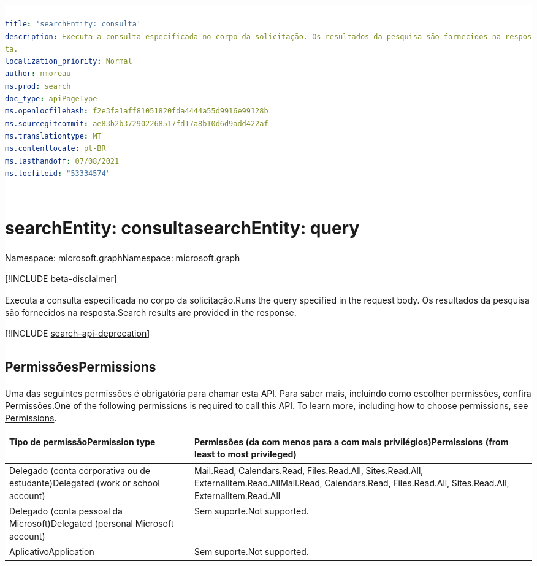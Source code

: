 ```yaml
---
title: 'searchEntity: consulta'
description: Executa a consulta especificada no corpo da solicitação. Os resultados da pesquisa são fornecidos na resposta.
localization_priority: Normal
author: nmoreau
ms.prod: search
doc_type: apiPageType
ms.openlocfilehash: f2e3fa1aff81051820fda4444a55d9916e99128b
ms.sourcegitcommit: ae83b2b372902268517fd17a8b10d6d9add422af
ms.translationtype: MT
ms.contentlocale: pt-BR
ms.lasthandoff: 07/08/2021
ms.locfileid: "53334574"
---
```

# <a name="searchentity-query"></a><span data-ttu-id="1a755-104">searchEntity: consulta</span><span class="sxs-lookup"><span data-stu-id="1a755-104">searchEntity: query</span></span>

<span data-ttu-id="1a755-105">Namespace: microsoft.graph</span><span class="sxs-lookup"><span data-stu-id="1a755-105">Namespace: microsoft.graph</span></span>

[!INCLUDE [beta-disclaimer](../../includes/beta-disclaimer.md)]

<span data-ttu-id="1a755-106">Executa a consulta especificada no corpo da solicitação.</span><span class="sxs-lookup"><span data-stu-id="1a755-106">Runs the query specified in the request body.</span></span> <span data-ttu-id="1a755-107">Os resultados da pesquisa são fornecidos na resposta.</span><span class="sxs-lookup"><span data-stu-id="1a755-107">Search results are provided in the response.</span></span>

[!INCLUDE [search-api-deprecation](../../includes/search-api-deprecation.md)]

## <a name="permissions"></a><span data-ttu-id="1a755-108">Permissões</span><span class="sxs-lookup"><span data-stu-id="1a755-108">Permissions</span></span>

<span data-ttu-id="1a755-p103">Uma das seguintes permissões é obrigatória para chamar esta API. Para saber mais, incluindo como escolher permissões, confira [Permissões](/graph/permissions-reference).</span><span class="sxs-lookup"><span data-stu-id="1a755-p103">One of the following permissions is required to call this API. To learn more, including how to choose permissions, see [Permissions](/graph/permissions-reference).</span></span> 

| <span data-ttu-id="1a755-111">Tipo de permissão</span><span class="sxs-lookup"><span data-stu-id="1a755-111">Permission type</span></span>                        | <span data-ttu-id="1a755-112">Permissões (da com menos para a com mais privilégios)</span><span class="sxs-lookup"><span data-stu-id="1a755-112">Permissions (from least to most privileged)</span></span> |
|:---------------------------------------|:--------------------------------------------|
| <span data-ttu-id="1a755-113">Delegado (conta corporativa ou de estudante)</span><span class="sxs-lookup"><span data-stu-id="1a755-113">Delegated (work or school account)</span></span>     | <span data-ttu-id="1a755-114">Mail.Read, Calendars.Read, Files.Read.All, Sites.Read.All, ExternalItem.Read.All</span><span class="sxs-lookup"><span data-stu-id="1a755-114">Mail.Read, Calendars.Read, Files.Read.All, Sites.Read.All, ExternalItem.Read.All</span></span> |
| <span data-ttu-id="1a755-115">Delegado (conta pessoal da Microsoft)</span><span class="sxs-lookup"><span data-stu-id="1a755-115">Delegated (personal Microsoft account)</span></span> | <span data-ttu-id="1a755-116">Sem suporte.</span><span class="sxs-lookup"><span data-stu-id="1a755-116">Not supported.</span></span> |
| <span data-ttu-id="1a755-117">Aplicativo</span><span class="sxs-lookup"><span data-stu-id="1a755-117">Application</span></span>                            | <span data-ttu-id="1a755-118">Sem suporte.</span><span class="sxs-lookup"><span data-stu-id="1a755-118">Not supported.</span></span> |
